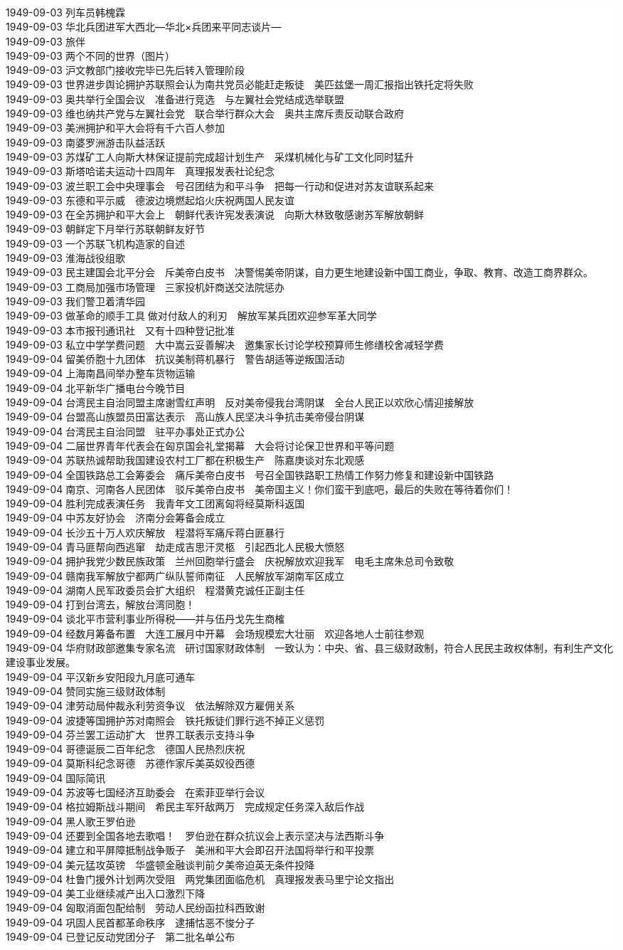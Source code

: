 1949-09-03 列车员韩槐霖  
1949-09-03 华北兵团进军大西北—华北×兵团来平同志谈片—  
1949-09-03 旅伴  
1949-09-03 两个不同的世界（图片）  
1949-09-03 沪文教部门接收完毕已先后转入管理阶段  
1949-09-03 世界进步舆论拥护苏联照会认为南共党员必能赶走叛徒　美匹兹堡一周汇报指出铁托定将失败  
1949-09-03 奥共举行全国会议　准备进行竞选　与左翼社会党结成选举联盟  
1949-09-03 维也纳共产党与左翼社会党　联合举行群众大会　奥共主席斥责反动联合政府  
1949-09-03 美洲拥护和平大会将有千六百人参加  
1949-09-03 南婆罗洲游击队益活跃  
1949-09-03 苏煤矿工人向斯大林保证提前完成超计划生产　采煤机械化与矿工文化同时猛升  
1949-09-03 斯塔哈诺夫运动十四周年　真理报发表社论纪念  
1949-09-03 波兰职工会中央理事会　号召团结为和平斗争　把每一行动和促进对苏友谊联系起来  
1949-09-03 东德和平示威　德波边境燃起焰火庆祝两国人民友谊  
1949-09-03 在全苏拥护和平大会上　朝鲜代表许宪发表演说　向斯大林致敬感谢苏军解放朝鲜  
1949-09-03 朝鲜定下月举行苏联朝鲜友好节  
1949-09-03 一个苏联飞机构造家的自述  
1949-09-03 淮海战役组歌  
1949-09-03 民主建国会北平分会　斥美帝白皮书　决警惕美帝阴谋，自力更生地建设新中国工商业，争取、教育、改造工商界群众。  
1949-09-03 工商局加强市场管理　三家投机奸商送交法院惩办  
1949-09-03 我们警卫着清华园  
1949-09-03 做革命的顺手工具  做对付敌人的利刃　解放军某兵团欢迎参军革大同学  
1949-09-03 本市报刊通讯社　又有十四种登记批准  
1949-09-03 私立中学学费问题　大中嵩云妥善解决　邀集家长讨论学校预算师生修缮校舍减轻学费  
1949-09-04 留美侨胞十九团体　抗议美制蒋机暴行　警告胡适等逆叛国活动  
1949-09-04 上海南昌间举办整车货物运输  
1949-09-04 北平新华广播电台今晚节目  
1949-09-04 台湾民主自治同盟主席谢雪红声明　反对美帝侵我台湾阴谋　全台人民正以欢欣心情迎接解放  
1949-09-04 台盟高山族盟员田富达表示　高山族人民坚决斗争抗击美帝侵台阴谋  
1949-09-04 台湾民主自治同盟　驻平办事处正式办公  
1949-09-04 二届世界青年代表会在匈京国会礼堂揭幕　大会将讨论保卫世界和平等问题  
1949-09-04 苏联热诚帮助我国建设农村工厂都在积极生产　陈嘉庚谈对东北观感  
1949-09-04 全国铁路总工会筹委会　痛斥美帝白皮书　号召全国铁路职工热情工作努力修复和建设新中国铁路  
1949-09-04 南京、河南各人民团体　驳斥美帝白皮书　美帝国主义！你们蛮干到底吧，最后的失败在等待着你们！  
1949-09-04 胜利完成表演任务　我青年文工团离匈将经莫斯科返国  
1949-09-04 中苏友好协会　济南分会筹备会成立  
1949-09-04 长沙五十万人欢庆解放　程潜将军痛斥蒋白匪暴行  
1949-09-04 青马匪帮向西逃窜　劫走成吉思汗灵柩　引起西北人民极大愤怒  
1949-09-04 拥护我党少数民族政策　兰州回胞举行盛会　庆祝解放欢迎我军　电毛主席朱总司令致敬  
1949-09-04 赣南我军解放宁都两广纵队誓师南征　人民解放军湖南军区成立  
1949-09-04 湖南人民军政委员会扩大组织　程潜黄克诚任正副主任  
1949-09-04 打到台湾去，解放台湾同胞！  
1949-09-04 谈北平市营利事业所得税——并与伍丹戈先生商榷  
1949-09-04 经数月筹备布置　大连工展月中开幕　会场规模宏大壮丽　欢迎各地人士前往参观  
1949-09-04 华府财政部邀集专家名流　研讨国家财政体制　一致认为：中央、省、县三级财政制，符合人民民主政权体制，有利生产文化建设事业发展。  
1949-09-04 平汉新乡安阳段九月底可通车  
1949-09-04 赞同实施三级财政体制  
1949-09-04 津劳动局仲裁永利劳资争议　依法解除双方雇佣关系  
1949-09-04 波捷等国拥护苏对南照会　铁托叛徒们罪行逃不掉正义惩罚  
1949-09-04 芬兰罢工运动扩大　世界工联表示支持斗争  
1949-09-04 哥德诞辰二百年纪念　德国人民热烈庆祝  
1949-09-04 莫斯科纪念哥德　苏德作家斥美英奴役西德  
1949-09-04 国际简讯  
1949-09-04 苏波等七国经济互助委会　在索菲亚举行会议  
1949-09-04 格拉姆斯战斗期间　希民主军歼敌两万　完成规定任务深入敌后作战  
1949-09-04 黑人歌王罗伯逊  
1949-09-04 还要到全国各地去歌唱！　罗伯逊在群众抗议会上表示坚决与法西斯斗争  
1949-09-04 建立和平屏障抵制战争贩子　美洲和平大会即召开法国将举行和平投票  
1949-09-04 美元猛攻英镑　华盛顿金融谈判前夕美帝迫英无条件投降  
1949-09-04 杜鲁门援外计划两次受阻　两党集团面临危机　真理报发表马里宁论文指出  
1949-09-04 美工业继续减产出入口激烈下降  
1949-09-04 匈取消面包配给制　劳动人民纷函拉科西致谢  
1949-09-04 巩固人民首都革命秩序　逮捕怙恶不悛分子  
1949-09-04 已登记反动党团分子　第二批名单公布  